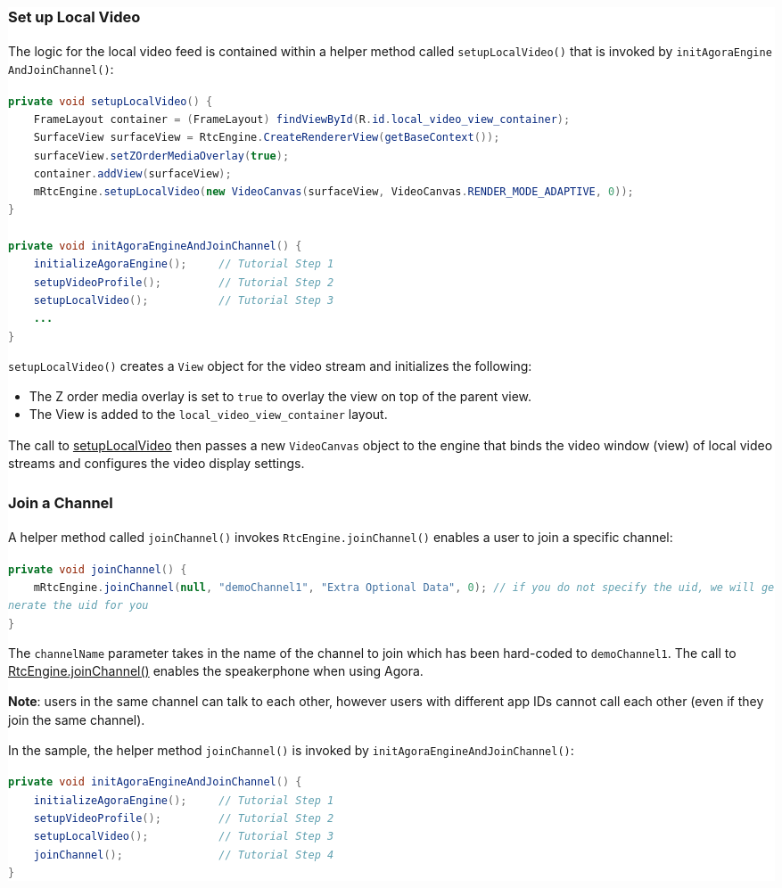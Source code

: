 ### Set up Local Video
The logic for the local video feed is contained within a helper method called `setupLocalVideo()` that is invoked by `initAgoraEngineAndJoinChannel()`:

```java
private void setupLocalVideo() {
    FrameLayout container = (FrameLayout) findViewById(R.id.local_video_view_container);
    SurfaceView surfaceView = RtcEngine.CreateRendererView(getBaseContext());
    surfaceView.setZOrderMediaOverlay(true);
    container.addView(surfaceView);
    mRtcEngine.setupLocalVideo(new VideoCanvas(surfaceView, VideoCanvas.RENDER_MODE_ADAPTIVE, 0));
}

private void initAgoraEngineAndJoinChannel() {
    initializeAgoraEngine();     // Tutorial Step 1
    setupVideoProfile();         // Tutorial Step 2
    setupLocalVideo();           // Tutorial Step 3
    ...
}
```

`setupLocalVideo()` creates a `View` object for the video stream and initializes the following:
* The Z order media overlay is set to `true` to overlay the view on top of the parent view.
* The View is added to the `local_video_view_container` layout.

The call to [setupLocalVideo](https://docs.agora.io/en/2.2/product/Video/API%20Reference/communication_android_video?platform=Android) then passes a new `VideoCanvas` object to the engine that binds the video window (view) of local video streams and configures the video display settings. 

### Join a Channel
A helper method called `joinChannel()` invokes `RtcEngine.joinChannel()` enables a user to join a specific channel:

```java
private void joinChannel() {
    mRtcEngine.joinChannel(null, "demoChannel1", "Extra Optional Data", 0); // if you do not specify the uid, we will generate the uid for you
}
```

The `channelName` parameter takes in the name of the channel to join which has been hard-coded to `demoChannel1`. The call to [RtcEngine.joinChannel()](https://docs.agora.io/en/2.2/product/Video/API%20Reference/communication_android_video?platform=Android) enables the speakerphone when using Agora.

**Note**: users in the same channel can talk to each other, however users with different app IDs cannot call each other (even if they join the same channel).

In the sample, the helper method `joinChannel()` is invoked by `initAgoraEngineAndJoinChannel()`:

```java
private void initAgoraEngineAndJoinChannel() {
    initializeAgoraEngine();     // Tutorial Step 1
    setupVideoProfile();         // Tutorial Step 2
    setupLocalVideo();           // Tutorial Step 3
    joinChannel();               // Tutorial Step 4
}
```
